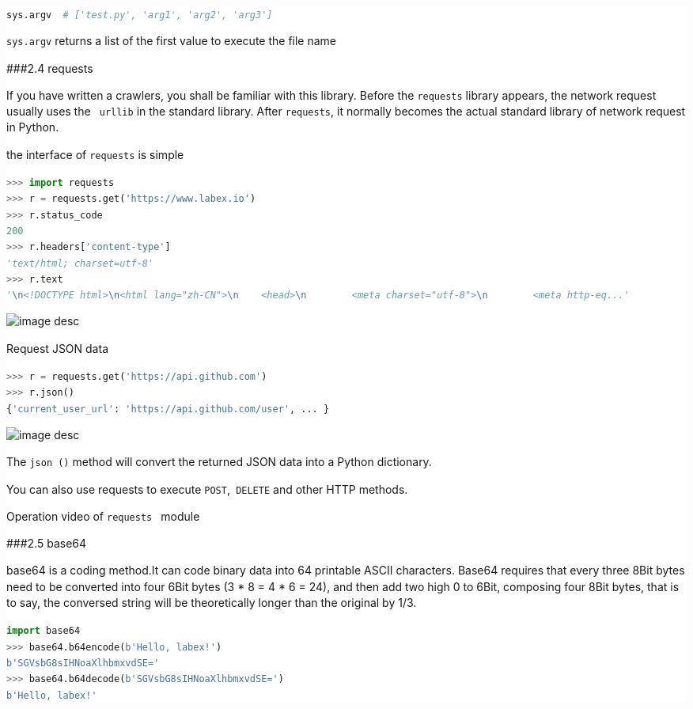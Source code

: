 ```py
sys.argv  # ['test.py', 'arg1', 'arg2', 'arg3']
```

`sys.argv` returns a list of the first value to execute the file name

###2.4 requests

If you have written a crawlers, you shall be familiar with this library. Before the `requests` library appears, the network request usually uses the ` urllib` in the standard library. After `requests`, it normally becomes the actual standard library of network request in Python. 

the interface of `requests` is simple

```py
>>> import requests
>>> r = requests.get('https://www.labex.io')
>>> r.status_code
200
>>> r.headers['content-type']
'text/html; charset=utf-8'
>>> r.text
'\n<!DOCTYPE html>\n<html lang="zh-CN">\n    <head>\n        <meta charset="utf-8">\n        <meta http-eq...'
```


![image desc](https://labex.io/upload/T/E/K/qnaUub4RTKj2.png)


Request JSON data

```py
>>> r = requests.get('https://api.github.com')
>>> r.json()
{'current_user_url': 'https://api.github.com/user', ... }
```


![image desc](https://labex.io/upload/J/R/Q/exj7tX2fr0KD.png)


The `json ()` method will convert the returned JSON data into a Python dictionary.

You can also use requests to execute `POST`,` DELETE` and other HTTP methods.


Operation video of `requests ` module

###2.5 base64

base64 is a coding method.It can code binary data into 64 printable ASCII characters. Base64 requires that every three 8Bit bytes need to be converted into four 6Bit bytes (3 * 8 = 4 * 6 = 24), and then add two high 0 to 6Bit, composing four 8Bit bytes, that is to say, the conversed string will be theoretically longer than the original by 1/3.

```py
import base64
>>> base64.b64encode(b'Hello, labex!')
b'SGVsbG8sIHNoaXlhbmxvdSE='
>>> base64.b64decode(b'SGVsbG8sIHNoaXlhbmxvdSE=')
b'Hello, labex!'
```

